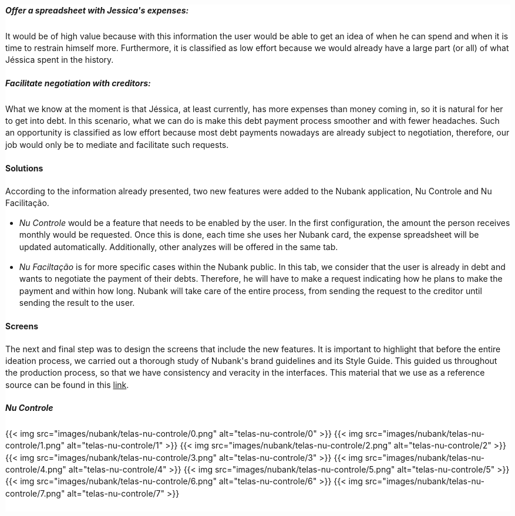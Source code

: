 ##### Offer a spreadsheet with Jessica's expenses:
It would be of high value because with this information the user would be able to get an idea of when he can spend and when it is time to restrain himself more. Furthermore, it is classified as low effort because we would already have a large part (or all) of what Jéssica spent in the history.

##### Facilitate negotiation with creditors:
What we know at the moment is that Jéssica, at least currently, has more expenses than money coming in, so it is natural for her to get into debt. In this scenario, what we can do is make this debt payment process smoother and with fewer headaches. Such an opportunity is classified as low effort because most debt payments nowadays are already subject to negotiation, therefore, our job would only be to mediate and facilitate such requests.

#### Solutions
According to the information already presented, two new features were added to the Nubank application, Nu Controle and Nu Facilitação.

- *Nu Controle* would be a feature that needs to be enabled by the user. In the first configuration, the amount the person receives monthly would be requested. Once this is done, each time she uses her Nubank card, the expense spreadsheet will be updated automatically. Additionally, other analyzes will be offered in the same tab.

- *Nu Faciltação* is for more specific cases within the Nubank public. In this tab, we consider that the user is already in debt and wants to negotiate the payment of their debts. Therefore, he will have to make a request indicating how he plans to make the payment and within how long. Nubank will take care of the entire process, from sending the request to the creditor until sending the result to the user.

#### Screens
The next and final step was to design the screens that include the new features. It is important to highlight that before the entire ideation process, we carried out a thorough study of Nubank's brand guidelines and its Style Guide. This guided us throughout the production process, so that we have consistency and veracity in the interfaces. This material that we use as a reference source can be found in this [link](https://brand.nu.com.br/pt/).

##### Nu Controle
<style>
.img-flex {
    display: flex;
    flex-wrap: wrap;
    justify-content: center;
    gap: 8px;
}
</style>
<div class="img-flex">
{{< img src="images/nubank/telas-nu-controle/0.png" alt="telas-nu-controle/0" >}}
{{< img src="images/nubank/telas-nu-controle/1.png" alt="telas-nu-controle/1" >}}
{{< img src="images/nubank/telas-nu-controle/2.png" alt="telas-nu-controle/2" >}}
{{< img src="images/nubank/telas-nu-controle/3.png" alt="telas-nu-controle/3" >}}
{{< img src="images/nubank/telas-nu-controle/4.png" alt="telas-nu-controle/4" >}}
{{< img src="images/nubank/telas-nu-controle/5.png" alt="telas-nu-controle/5" >}}
{{< img src="images/nubank/telas-nu-controle/6.png" alt="telas-nu-controle/6" >}}
{{< img src="images/nubank/telas-nu-controle/7.png" alt="telas-nu-controle/7" >}}
</div>
<br>

